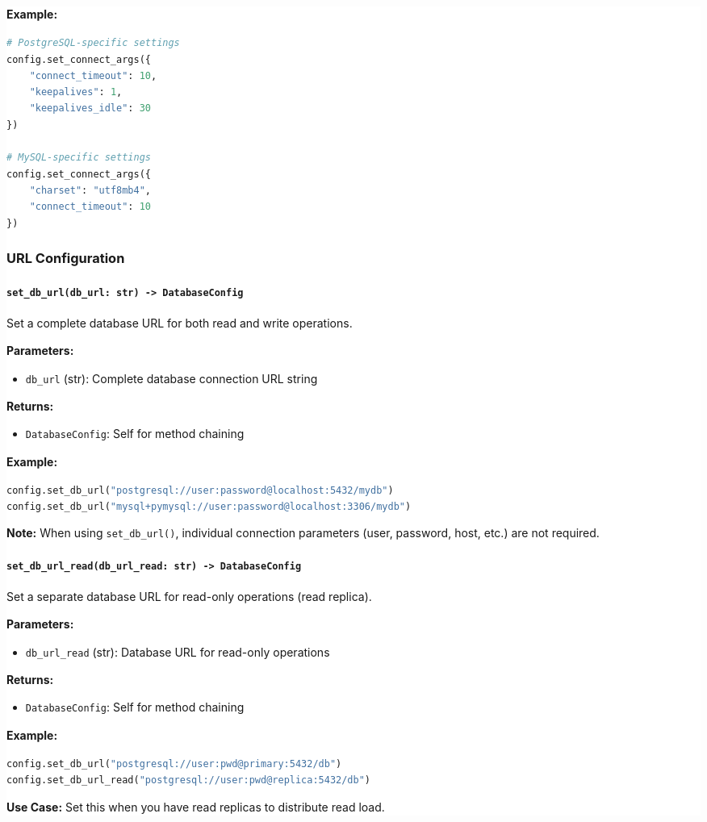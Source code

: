 **Example:**

```python
# PostgreSQL-specific settings
config.set_connect_args({
    "connect_timeout": 10,
    "keepalives": 1,
    "keepalives_idle": 30
})

# MySQL-specific settings
config.set_connect_args({
    "charset": "utf8mb4",
    "connect_timeout": 10
})
```

### URL Configuration

#### `set_db_url(db_url: str) -> DatabaseConfig`

Set a complete database URL for both read and write operations.

**Parameters:**
- `db_url` (str): Complete database connection URL string

**Returns:**
- `DatabaseConfig`: Self for method chaining

**Example:**

```python
config.set_db_url("postgresql://user:password@localhost:5432/mydb")
config.set_db_url("mysql+pymysql://user:password@localhost:3306/mydb")
```

**Note:** When using `set_db_url()`, individual connection parameters (user, password, host, etc.) are not required.

#### `set_db_url_read(db_url_read: str) -> DatabaseConfig`

Set a separate database URL for read-only operations (read replica).

**Parameters:**
- `db_url_read` (str): Database URL for read-only operations

**Returns:**
- `DatabaseConfig`: Self for method chaining

**Example:**

```python
config.set_db_url("postgresql://user:pwd@primary:5432/db")
config.set_db_url_read("postgresql://user:pwd@replica:5432/db")
```

**Use Case:** Set this when you have read replicas to distribute read load.
